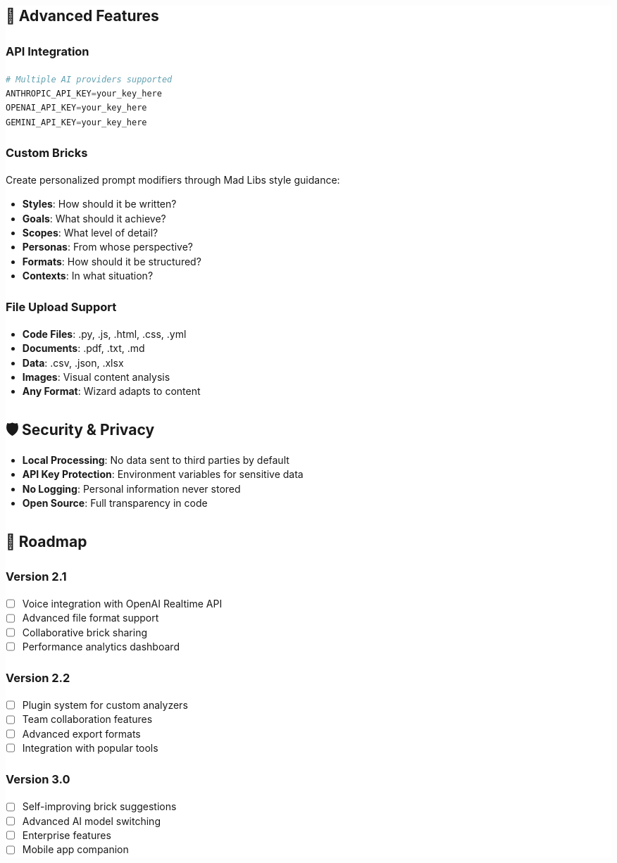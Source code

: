 ## 🔮 Advanced Features

### API Integration
```python
# Multiple AI providers supported
ANTHROPIC_API_KEY=your_key_here
OPENAI_API_KEY=your_key_here
GEMINI_API_KEY=your_key_here
```

### Custom Bricks
Create personalized prompt modifiers through Mad Libs style guidance:
- **Styles**: How should it be written?
- **Goals**: What should it achieve?
- **Scopes**: What level of detail?
- **Personas**: From whose perspective?
- **Formats**: How should it be structured?
- **Contexts**: In what situation?

### File Upload Support
- **Code Files**: .py, .js, .html, .css, .yml
- **Documents**: .pdf, .txt, .md
- **Data**: .csv, .json, .xlsx
- **Images**: Visual content analysis
- **Any Format**: Wizard adapts to content

## 🛡️ Security & Privacy

- **Local Processing**: No data sent to third parties by default
- **API Key Protection**: Environment variables for sensitive data
- **No Logging**: Personal information never stored
- **Open Source**: Full transparency in code

## 🎯 Roadmap

### Version 2.1
- [ ] Voice integration with OpenAI Realtime API
- [ ] Advanced file format support
- [ ] Collaborative brick sharing
- [ ] Performance analytics dashboard

### Version 2.2
- [ ] Plugin system for custom analyzers
- [ ] Team collaboration features
- [ ] Advanced export formats
- [ ] Integration with popular tools

### Version 3.0
- [ ] Self-improving brick suggestions
- [ ] Advanced AI model switching
- [ ] Enterprise features
- [ ] Mobile app companion
